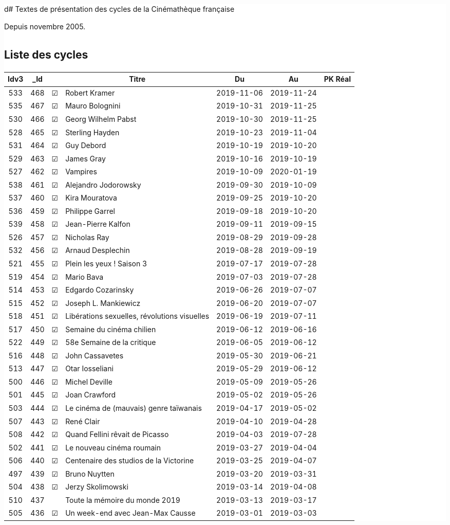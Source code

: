 d# Textes de présentation des cycles de la Cinémathèque française

Depuis novembre 2005.

## Liste des cycles

| Idv3 | \_Id |     | Titre                                                      |     Du     |     Au     |   PK Réal   |
| :--: | :--: | :-: | ---------------------------------------------------------- | :--------: | :--------: | :---------: |
| 533  | 468  |  ☑  | Robert Kramer                                              | 2019-11-06 | 2019-11-24 |
| 535  | 467  |  ☑  | Mauro Bolognini                                            | 2019-10-31 | 2019-11-25 |
| 530  | 466  |  ☑  | Georg Wilhelm Pabst                                        | 2019-10-30 | 2019-11-25 |
| 528  | 465  |  ☑  | Sterling Hayden                                            | 2019-10-23 | 2019-11-04 |
| 531  | 464  |  ☑  | Guy Debord                                                 | 2019-10-19 | 2019-10-20 |
| 529  | 463  |  ☑  | James Gray                                                 | 2019-10-16 | 2019-10-19 |
| 527  | 462  |  ☑  | Vampires                                                   | 2019-10-09 | 2020-01-19 |
| 538  | 461  |  ☑  | Alejandro Jodorowsky                                       | 2019-09-30 | 2019-10-09 |
| 537  | 460  |  ☑  | Kira Mouratova                                             | 2019-09-25 | 2019-10-20 |
| 536  | 459  |  ☑  | Philippe Garrel                                            | 2019-09-18 | 2019-10-20 |
| 539  | 458  |  ☑  | Jean-Pierre Kalfon                                         | 2019-09-11 | 2019-09-15 |
| 526  | 457  |  ☑  | Nicholas Ray                                               | 2019-08-29 | 2019-09-28 |
| 532  | 456  |  ☑  | Arnaud Desplechin                                          | 2019-08-28 | 2019-09-19 |
| 521  | 455  |  ☑  | Plein les yeux ! Saison 3                                  | 2019-07-17 | 2019-07-28 |
| 519  | 454  |  ☑  | Mario Bava                                                 | 2019-07-03 | 2019-07-28 |
| 514  | 453  |  ☑  | Edgardo Cozarinsky                                         | 2019-06-26 | 2019-07-07 |
| 515  | 452  |  ☑  | Joseph L. Mankiewicz                                       | 2019-06-20 | 2019-07-07 |
| 518  | 451  |  ☑  | Libérations sexuelles, révolutions visuelles               | 2019-06-19 | 2019-07-11 |
| 517  | 450  |  ☑  | Semaine du cinéma chilien                                  | 2019-06-12 | 2019-06-16 |
| 522  | 449  |  ☑  | 58e Semaine de la critique                                 | 2019-06-05 | 2019-06-12 |
| 516  | 448  |  ☑  | John Cassavetes                                            | 2019-05-30 | 2019-06-21 |
| 513  | 447  |  ☑  | Otar Iosseliani                                            | 2019-05-29 | 2019-06-12 |
| 500  | 446  |  ☑  | Michel Deville                                             | 2019-05-09 | 2019-05-26 |
| 501  | 445  |  ☑  | Joan Crawford                                              | 2019-05-02 | 2019-05-26 |
| 503  | 444  |  ☑  | Le cinéma de (mauvais) genre taïwanais                     | 2019-04-17 | 2019-05-02 |
| 507  | 443  |  ☑  | René Clair                                                 | 2019-04-10 | 2019-04-28 |
| 508  | 442  |  ☑  | Quand Fellini rêvait de Picasso                            | 2019-04-03 | 2019-07-28 |
| 502  | 441  |  ☑  | Le nouveau cinéma roumain                                  | 2019-03-27 | 2019-04-04 |
| 506  | 440  |  ☑  | Centenaire des studios de la Victorine                     | 2019-03-25 | 2019-04-07 |
| 497  | 439  |  ☑  | Bruno Nuytten                                              | 2019-03-20 | 2019-03-31 |
| 504  | 438  |  ☑  | Jerzy Skolimowski                                          | 2019-03-14 | 2019-04-08 |
| 510  | 437  |     | Toute la mémoire du monde 2019                             | 2019-03-13 | 2019-03-17 |
| 505  | 436  |  ☑  | Un week-end avec Jean-Max Causse                           | 2019-03-01 | 2019-03-03 |